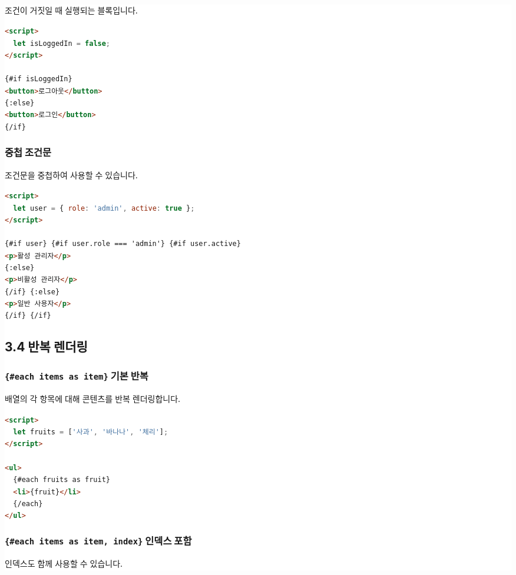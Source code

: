 조건이 거짓일 때 실행되는 블록입니다.

```html
<script>
  let isLoggedIn = false;
</script>

{#if isLoggedIn}
<button>로그아웃</button>
{:else}
<button>로그인</button>
{/if}
```

### 중첩 조건문

조건문을 중첩하여 사용할 수 있습니다.

```html
<script>
  let user = { role: 'admin', active: true };
</script>

{#if user} {#if user.role === 'admin'} {#if user.active}
<p>활성 관리자</p>
{:else}
<p>비활성 관리자</p>
{/if} {:else}
<p>일반 사용자</p>
{/if} {/if}
```

## 3.4 반복 렌더링

### `{#each items as item}` 기본 반복

배열의 각 항목에 대해 콘텐츠를 반복 렌더링합니다.

```html
<script>
  let fruits = ['사과', '바나나', '체리'];
</script>

<ul>
  {#each fruits as fruit}
  <li>{fruit}</li>
  {/each}
</ul>
```

### `{#each items as item, index}` 인덱스 포함

인덱스도 함께 사용할 수 있습니다.
